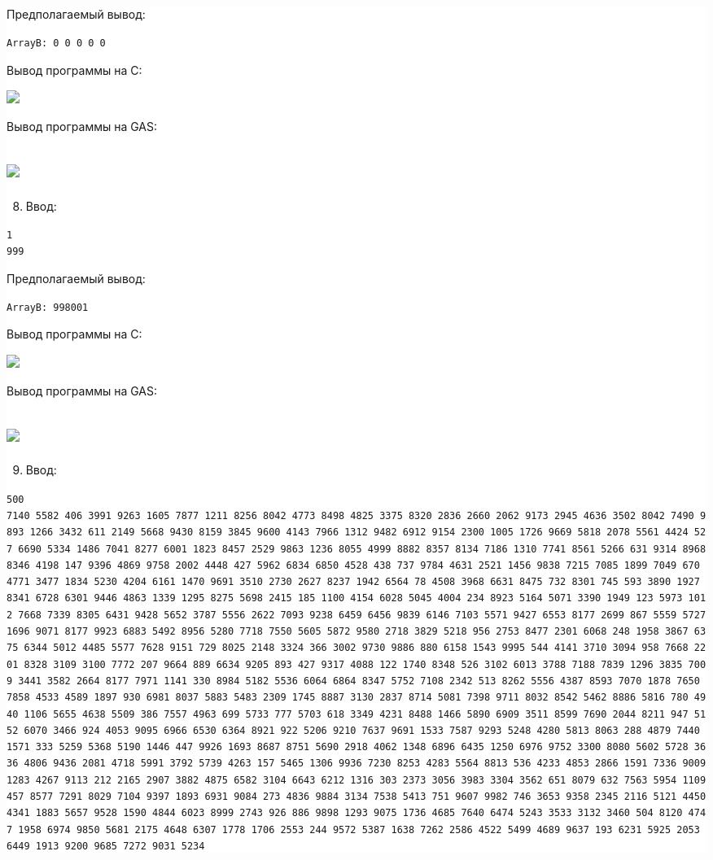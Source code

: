 Предполагаемый вывод:
```
ArrayB: 0 0 0 0 0
```

Вывод программы на C:

![](https://github.com/kolpakovee/avs_idz1/blob/main/tests/test7C.png)

Вывод программы на GAS:

![](https://github.com/kolpakovee/avs_idz1/blob/main/tests/test7GAS.png)
---
8) Ввод: 
```
1
999
```

Предполагаемый вывод:
```
ArrayB: 998001
```

Вывод программы на C:

![](https://github.com/kolpakovee/avs_idz1/blob/main/tests/test8C.png)

Вывод программы на GAS:

![](https://github.com/kolpakovee/avs_idz1/blob/main/tests/test8GAS.png)
---
9) Ввод: 
```
500
7140 5582 406 3991 9263 1605 7877 1211 8256 8042 4773 8498 4825 3375 8320 2836 2660 2062 9173 2945 4636 3502 8042 7490 9893 1266 3432 611 2149 5668 9430 8159 3845 9600 4143 7966 1312 9482 6912 9154 2300 1005 1726 9669 5818 2078 5561 4424 527 6690 5334 1486 7041 8277 6001 1823 8457 2529 9863 1236 8055 4999 8882 8357 8134 7186 1310 7741 8561 5266 631 9314 8968 8346 4198 147 9396 4869 9758 2002 4448 427 5962 6834 6850 4528 438 737 9784 4631 2521 1456 9838 7215 7085 1899 7049 670 4771 3477 1834 5230 4204 6161 1470 9691 3510 2730 2627 8237 1942 6564 78 4508 3968 6631 8475 732 8301 745 593 3890 1927 8341 6728 6301 9446 4863 1339 1295 8275 5698 2415 185 1100 4154 6028 5045 4004 234 8923 5164 5071 3390 1949 123 5973 1012 7668 7339 8305 6431 9428 5652 3787 5556 2622 7093 9238 6459 6456 9839 6146 7103 5571 9427 6553 8177 2699 867 5559 5727 1696 9071 8177 9923 6883 5492 8956 5280 7718 7550 5605 5872 9580 2718 3829 5218 956 2753 8477 2301 6068 248 1958 3867 6375 6344 5012 4485 5577 7628 9151 729 8025 2148 3324 366 3002 9730 9886 880 6158 1543 9995 544 4141 3710 3094 958 7668 2201 8328 3109 3100 7772 207 9664 889 6634 9205 893 427 9317 4088 122 1740 8348 526 3102 6013 3788 7188 7839 1296 3835 7009 3441 3582 2664 8177 7971 1141 330 8984 5182 5536 6064 6864 8347 5752 7108 2342 513 8262 5556 4387 8593 7070 1878 7650 7858 4533 4589 1897 930 6981 8037 5883 5483 2309 1745 8887 3130 2837 8714 5081 7398 9711 8032 8542 5462 8886 5816 780 4940 1106 5655 4638 5509 386 7557 4963 699 5733 777 5703 618 3349 4231 8488 1466 5890 6909 3511 8599 7690 2044 8211 947 5152 6070 3466 924 4053 9095 6966 6530 6364 8921 922 5206 9210 7637 9691 1533 7587 9293 5248 4280 5813 8063 288 4879 7440 1571 333 5259 5368 5190 1446 447 9926 1693 8687 8751 5690 2918 4062 1348 6896 6435 1250 6976 9752 3300 8080 5602 5728 3636 4806 9436 2081 4718 5991 3792 5739 4263 157 5465 1306 9936 7230 8253 4283 5564 8813 536 4233 4853 2866 1591 7336 9009 1283 4267 9113 212 2165 2907 3882 4875 6582 3104 6643 6212 1316 303 2373 3056 3983 3304 3562 651 8079 632 7563 5954 1109 457 8577 7291 8029 7104 9397 1893 6931 9084 273 4836 9884 3134 7538 5413 751 9607 9982 746 3653 9358 2345 2116 5121 4450 4341 1883 5657 9528 1590 4844 6023 8999 2743 926 886 9898 1293 9075 1736 4685 7640 6474 5243 3533 3132 3460 504 8120 4747 1958 6974 9850 5681 2175 4648 6307 1778 1706 2553 244 9572 5387 1638 7262 2586 4522 5499 4689 9637 193 6231 5925 2053 6449 1913 9200 9685 7272 9031 5234 
```
